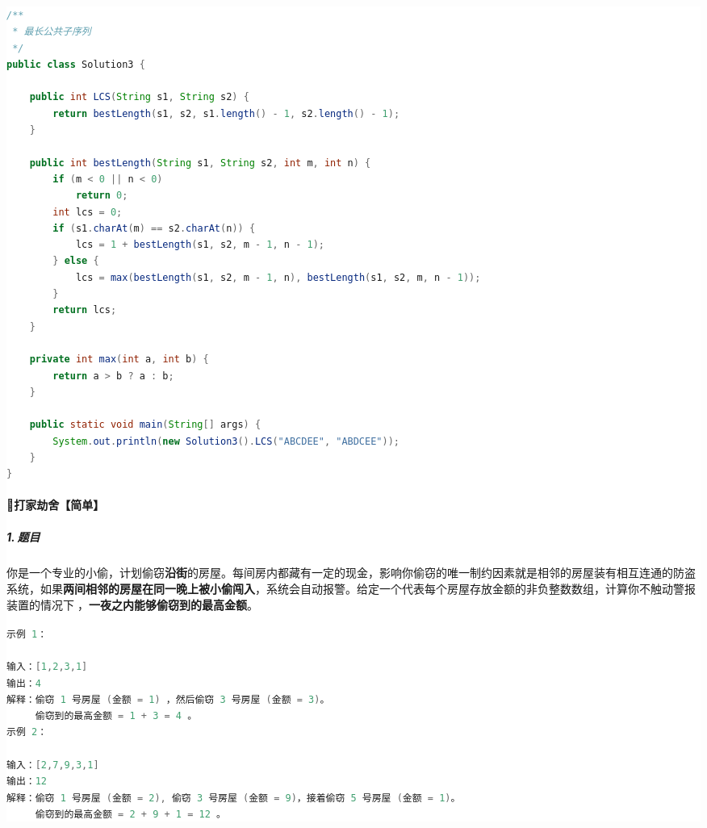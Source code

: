 ```java
/**
 * 最长公共子序列
 */
public class Solution3 {

    public int LCS(String s1, String s2) {
        return bestLength(s1, s2, s1.length() - 1, s2.length() - 1);
    }

    public int bestLength(String s1, String s2, int m, int n) {
        if (m < 0 || n < 0)
            return 0;
        int lcs = 0;
        if (s1.charAt(m) == s2.charAt(n)) {
            lcs = 1 + bestLength(s1, s2, m - 1, n - 1);
        } else {
            lcs = max(bestLength(s1, s2, m - 1, n), bestLength(s1, s2, m, n - 1));
        }
        return lcs;
    }

    private int max(int a, int b) {
        return a > b ? a : b;
    }

    public static void main(String[] args) {
        System.out.println(new Solution3().LCS("ABCDEE", "ABDCEE"));
    }
}
```



#### 💯打家劫舍【简单】

##### 1. 题目

你是一个专业的小偷，计划偷窃**沿街**的房屋。每间房内都藏有一定的现金，影响你偷窃的唯一制约因素就是相邻的房屋装有相互连通的防盗系统，如果**两间相邻的房屋在同一晚上被小偷闯入**，系统会自动报警。给定一个代表每个房屋存放金额的非负整数数组，计算你不触动警报装置的情况下 ，**一夜之内能够偷窃到的最高金额**。

```java
示例 1：

输入：[1,2,3,1]
输出：4
解释：偷窃 1 号房屋 (金额 = 1) ，然后偷窃 3 号房屋 (金额 = 3)。
     偷窃到的最高金额 = 1 + 3 = 4 。
示例 2：

输入：[2,7,9,3,1]
输出：12
解释：偷窃 1 号房屋 (金额 = 2), 偷窃 3 号房屋 (金额 = 9)，接着偷窃 5 号房屋 (金额 = 1)。
     偷窃到的最高金额 = 2 + 9 + 1 = 12 。
```
